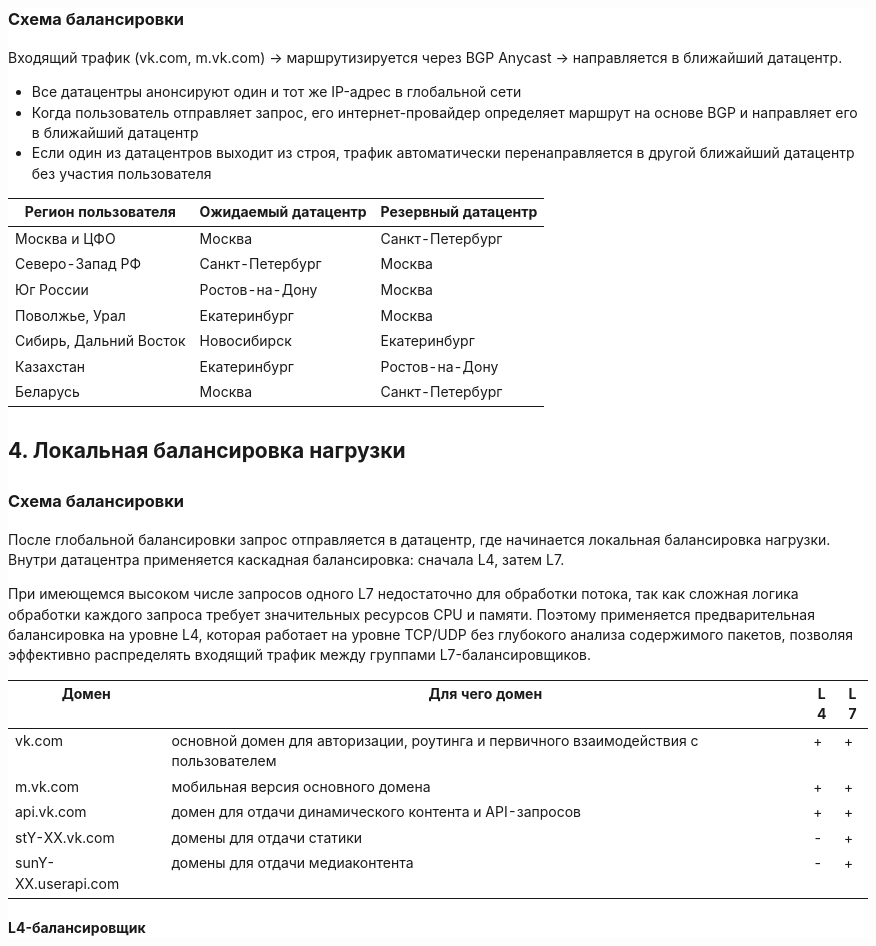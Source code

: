 ### Схема балансировки

Входящий трафик (vk.com, m.vk.com) → маршрутизируется через BGP Anycast → направляется в ближайший датацентр.

- Все датацентры анонсируют один и тот же IP-адрес в глобальной сети
- Когда пользователь отправляет запрос, его интернет-провайдер определяет маршрут на основе BGP и направляет его в ближайший датацентр
- Если один из датацентров выходит из строя, трафик автоматически перенаправляется в другой ближайший датацентр без участия пользователя

| Регион пользователя    | Ожидаемый датацентр | Резервный датацентр |
|------------------------|---------------------|---------------------|
| Москва и ЦФО	         | Москва              | Санкт-Петербург     |
| Северо-Запад РФ        | Санкт-Петербург     | Москва              |
| Юг России              | Ростов-на-Дону      | Москва              |
| Поволжье, Урал	       | Екатеринбург        | Москва              |
| Сибирь, Дальний Восток | Новосибирск         | Екатеринбург        |
| Казахстан	             | Екатеринбург        | Ростов-на-Дону      |
| Беларусь               | Москва              | Санкт-Петербург     |

<a name="local_balancing"></a>
## 4. Локальная балансировка нагрузки

### Схема балансировки 

После глобальной балансировки запрос отправляется в датацентр, где начинается локальная балансировка нагрузки. Внутри датацентра применяется каскадная балансировка: сначала L4, затем L7.

При имеющемся высоком числе запросов одного L7 недостаточно для обработки потока, так как сложная логика обработки каждого запроса требует значительных ресурсов CPU и памяти. Поэтому применяется предварительная балансировка на уровне L4, которая работает на уровне TCP/UDP без глубокого анализа содержимого пакетов, позволяя эффективно распределять входящий трафик между группами L7-балансировщиков.

| Домен | Для чего домен | L4 | L7 |
|-------|----------------|----|----|
| vk.com | основной домен для авторизации, роутинга и первичного взаимодействия с пользователем | + | + |
| m.vk.com | мобильная версия основного домена | + | + |
| api.vk.com | домен для отдачи динамического контента и API-запросов | + | + |
| stY-XX.vk.com | домены для отдачи статики | - | + |
| sunY-XX.userapi.com | домены для отдачи медиаконтента | - | + |

#### L4-балансировщик
